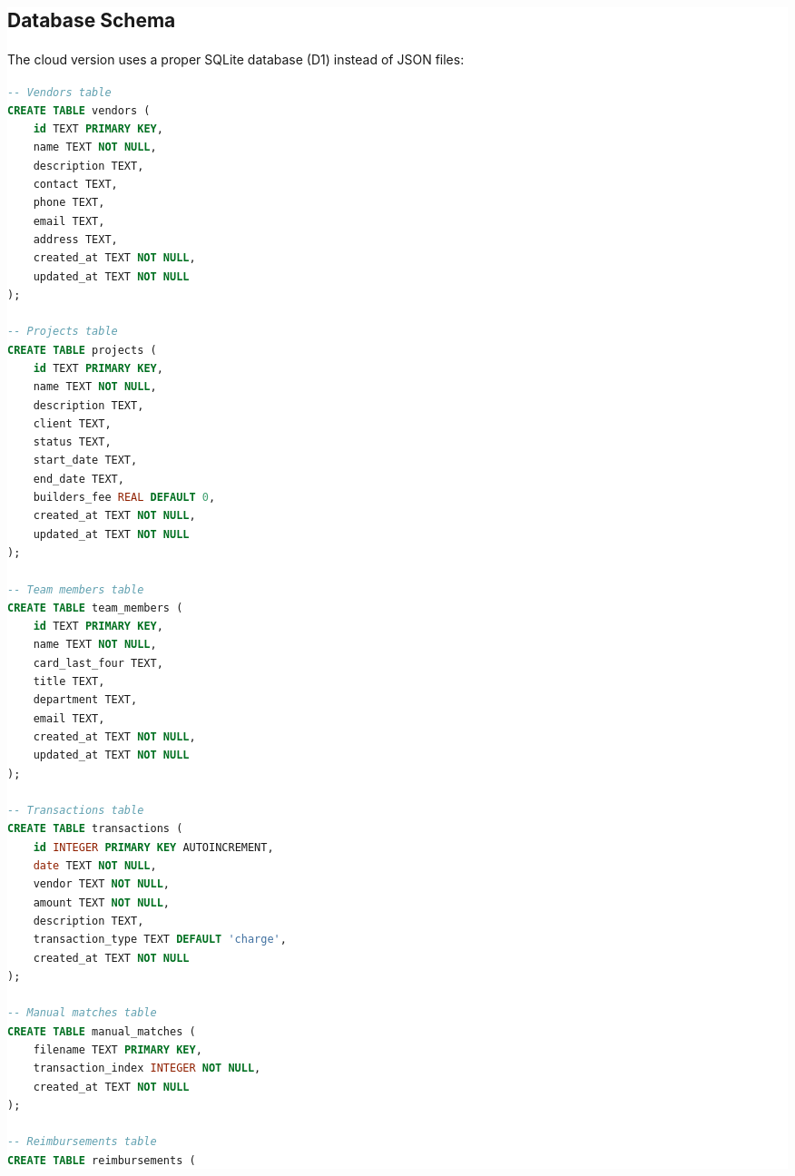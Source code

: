 ## Database Schema

The cloud version uses a proper SQLite database (D1) instead of JSON files:

```sql
-- Vendors table
CREATE TABLE vendors (
    id TEXT PRIMARY KEY,
    name TEXT NOT NULL,
    description TEXT,
    contact TEXT,
    phone TEXT,
    email TEXT,
    address TEXT,
    created_at TEXT NOT NULL,
    updated_at TEXT NOT NULL
);

-- Projects table
CREATE TABLE projects (
    id TEXT PRIMARY KEY,
    name TEXT NOT NULL,
    description TEXT,
    client TEXT,
    status TEXT,
    start_date TEXT,
    end_date TEXT,
    builders_fee REAL DEFAULT 0,
    created_at TEXT NOT NULL,
    updated_at TEXT NOT NULL
);

-- Team members table
CREATE TABLE team_members (
    id TEXT PRIMARY KEY,
    name TEXT NOT NULL,
    card_last_four TEXT,
    title TEXT,
    department TEXT,
    email TEXT,
    created_at TEXT NOT NULL,
    updated_at TEXT NOT NULL
);

-- Transactions table
CREATE TABLE transactions (
    id INTEGER PRIMARY KEY AUTOINCREMENT,
    date TEXT NOT NULL,
    vendor TEXT NOT NULL,
    amount TEXT NOT NULL,
    description TEXT,
    transaction_type TEXT DEFAULT 'charge',
    created_at TEXT NOT NULL
);

-- Manual matches table
CREATE TABLE manual_matches (
    filename TEXT PRIMARY KEY,
    transaction_index INTEGER NOT NULL,
    created_at TEXT NOT NULL
);

-- Reimbursements table
CREATE TABLE reimbursements (
```
